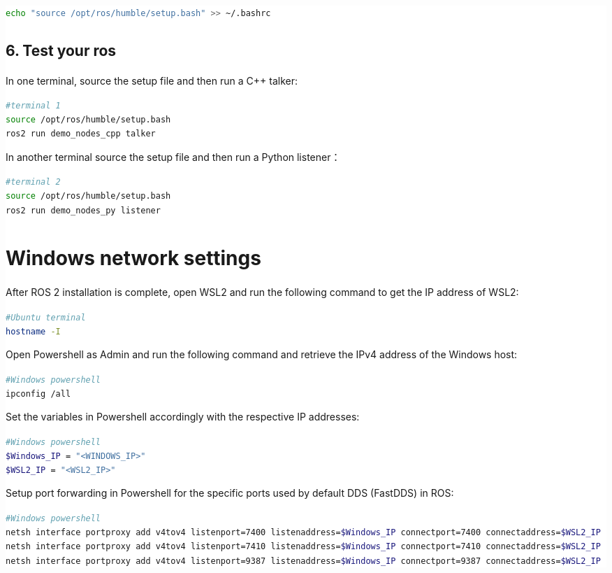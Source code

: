 ```bash
echo "source /opt/ros/humble/setup.bash" >> ~/.bashrc
```

## 6. Test your ros

In one terminal, source the setup file and then run a C++ talker:

```bash
#terminal 1
source /opt/ros/humble/setup.bash
ros2 run demo_nodes_cpp talker
```

In another terminal source the setup file and then run a Python listener：

```bash
#terminal 2
source /opt/ros/humble/setup.bash
ros2 run demo_nodes_py listener
```

Windows network settings
======
After ROS 2 installation is complete, open WSL2 and run the following command to get the IP address of WSL2:

```bash
#Ubuntu terminal
hostname -I
```

Open Powershell as Admin and run the following command and retrieve the IPv4 address of the Windows host:

```bash
#Windows powershell
ipconfig /all
```

Set the variables in Powershell accordingly with the respective IP addresses:

```bash
#Windows powershell
$Windows_IP = "<WINDOWS_IP>"
$WSL2_IP = "<WSL2_IP>"
```

Setup port forwarding in Powershell for the specific ports used by default DDS (FastDDS) in ROS:

```bash
#Windows powershell
netsh interface portproxy add v4tov4 listenport=7400 listenaddress=$Windows_IP connectport=7400 connectaddress=$WSL2_IP
netsh interface portproxy add v4tov4 listenport=7410 listenaddress=$Windows_IP connectport=7410 connectaddress=$WSL2_IP
netsh interface portproxy add v4tov4 listenport=9387 listenaddress=$Windows_IP connectport=9387 connectaddress=$WSL2_IP
```
